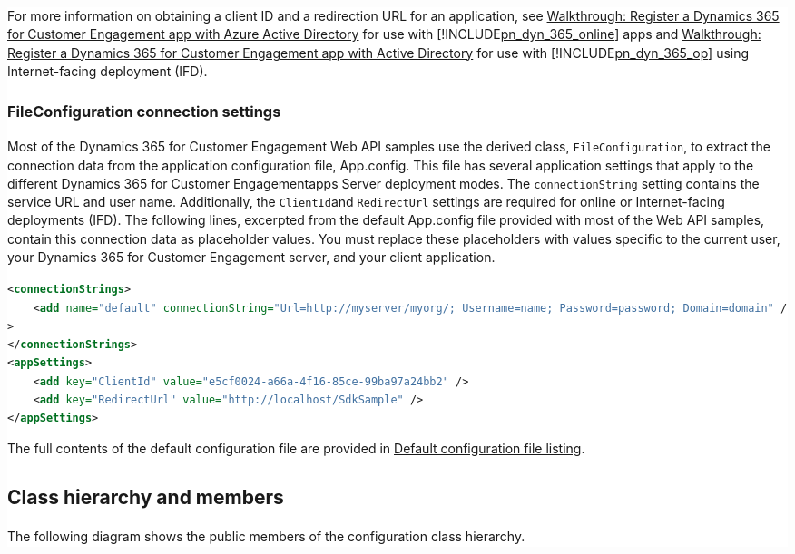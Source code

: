  For more information on obtaining a client ID and a redirection URL for an application, see [Walkthrough: Register a Dynamics 365 for Customer Engagement app with Azure Active Directory](../walkthrough-register-dynamics-365-app-azure-active-directory.md) for use with [!INCLUDE[pn_dyn_365_online](../../includes/pn-crm-online.md)] apps and                 [Walkthrough: Register a Dynamics 365 for Customer Engagement app with Active Directory](../walkthrough-register-app-active-directory.md) for use with [!INCLUDE[pn_dyn_365_op](../../includes/pn-dyn-365-op.md)] using Internet-facing deployment (IFD).  

<a name="bkmk_FileConfigconnectionsettings"></a>

### FileConfiguration connection settings

 Most of the Dynamics 365 for Customer Engagement Web API samples use the derived class, `FileConfiguration`, to extract the connection data from the application configuration file, App.config. This file has several application settings that apply to the different Dynamics 365 for Customer Engagementapps Server deployment modes. The `connectionString` setting contains the service URL and user name. Additionally, the `ClientId`and `RedirectUrl` settings are required for online or Internet-facing deployments (IFD). The following lines, excerpted from the default App.config file provided with most of the Web API samples, contain this connection data as placeholder values. You must replace these placeholders with values specific to the current user, your Dynamics 365 for Customer Engagement server, and your client application.  

```xml  
<connectionStrings> 
    <add name="default" connectionString="Url=http://myserver/myorg/; Username=name; Password=password; Domain=domain" /> 
</connectionStrings> 
<appSettings> 
    <add key="ClientId" value="e5cf0024-a66a-4f16-85ce-99ba97a24bb2" /> 
    <add key="RedirectUrl" value="http://localhost/SdkSample" /> 
</appSettings>  
```  

 The full contents of the default configuration file are provided in [Default configuration file listing](#bkmk_Defaultconfigurationfilelisting).  

<a name="bkmk_Classhierarchyandmembers"></a>

## Class hierarchy and members

 The following diagram shows the public members of the configuration class hierarchy.  
